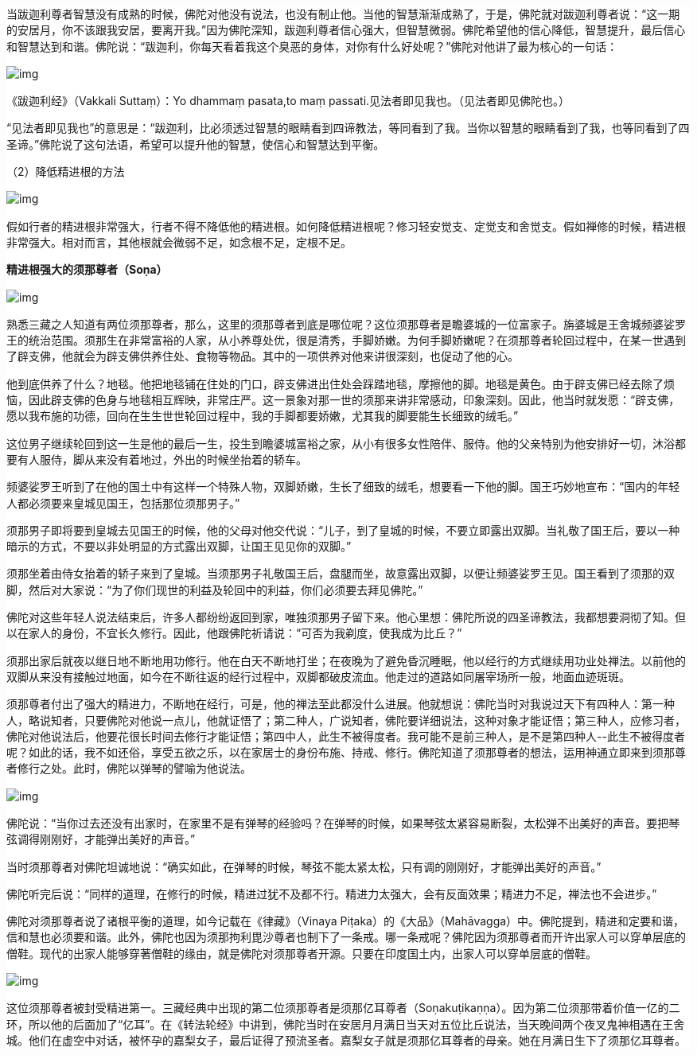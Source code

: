 当跋迦利尊者智慧没有成熟的时候，佛陀对他没有说法，也没有制止他。当他的智慧渐渐成熟了，于是，佛陀就对跋迦利尊者说：“这一期的安居月，你不该跟我安居，要离开我。”因为佛陀深知，跋迦利尊者信心强大，但智慧微弱。佛陀希望他的信心降低，智慧提升，最后信心和智慧达到和谐。佛陀说：“跋迦利，你每天看着我这个臭恶的身体，对你有什么好处呢？”佛陀对他讲了最为核心的一句话：

![img](media/廣說地遍4/image11.png)

《跋迦利经》（Vakkali Suttaṃ）：Yo dhammaṃ pasata,to maṃ
passati.见法者即见我也。（见法者即见佛陀也。）

“见法者即见我也”的意思是：“跋迦利，比必须透过智慧的眼睛看到四谛教法，等同看到了我。当你以智慧的眼睛看到了我，也等同看到了四圣谛。”佛陀说了这句法语，希望可以提升他的智慧，使信心和智慧达到平衡。

（2）降低精进根的方法

![img](media/廣說地遍4/image12.png)

假如行者的精进根非常强大，行者不得不降低他的精进根。如何降低精进根呢？修习轻安觉支、定觉支和舍觉支。假如禅修的时候，精进根非常强大。相对而言，其他根就会微弱不足，如念根不足，定根不足。

**精进根强大的须那尊者（Soṇa）**

![img](media/廣說地遍4/image13.png)

熟悉三藏之人知道有两位须那尊者，那么，这里的须那尊者到底是哪位呢？这位须那尊者是瞻婆城的一位富家子。旃婆城是王舍城频婆娑罗王的统治范围。须那生在非常富裕的人家，从小养尊处优，很是清秀，手脚娇嫩。为何手脚娇嫩呢？在须那尊者轮回过程中，在某一世遇到了辟支佛，他就会为辟支佛供养住处、食物等物品。其中的一项供养对他来讲很深刻，也促动了他的心。

他到底供养了什么？地毯。他把地毯铺在住处的门口，辟支佛进出住处会踩踏地毯，摩擦他的脚。地毯是黄色。由于辟支佛已经去除了烦恼，因此辟支佛的色身与地毯相互辉映，非常庄严。这一景象对那一世的须那来讲非常感动，印象深刻。因此，他当时就发愿：“辟支佛，愿以我布施的功德，回向在生生世世轮回过程中，我的手脚都要娇嫩，尤其我的脚要能生长细致的绒毛。”

这位男子继续轮回到这一生是他的最后一生，投生到瞻婆城富裕之家，从小有很多女性陪伴、服侍。他的父亲特别为他安排好一切，沐浴都要有人服侍，脚从来没有着地过，外出的时候坐抬着的轿车。

频婆娑罗王听到了在他的国土中有这样一个特殊人物，双脚娇嫩，生长了细致的绒毛，想要看一下他的脚。国王巧妙地宣布：“国内的年轻人都必须要来皇城见国王，包括那位须那男子。”

须那男子即将要到皇城去见国王的时候，他的父母对他交代说：“儿子，到了皇城的时候，不要立即露出双脚。当礼敬了国王后，要以一种暗示的方式，不要以非处明显的方式露出双脚，让国王见见你的双脚。”

须那坐着由侍女抬着的轿子来到了皇城。当须那男子礼敬国王后，盘腿而坐，故意露出双脚，以便让频婆娑罗王见。国王看到了须那的双脚，然后对大家说：“为了你们现世的利益及轮回中的利益，你们必须要去拜见佛陀。”

佛陀对这些年轻人说法结束后，许多人都纷纷返回到家，唯独须那男子留下来。他心里想：佛陀所说的四圣谛教法，我都想要洞彻了知。但以在家人的身份，不宜长久修行。因此，他跟佛陀祈请说：“可否为我剃度，使我成为比丘？”

须那出家后就夜以继日地不断地用功修行。他在白天不断地打坐；在夜晚为了避免昏沉睡眠，他以经行的方式继续用功业处禅法。以前他的双脚从来没有接触过地面，如今在不断往返的经行过程中，双脚都破皮流血。他走过的道路如同屠宰场所一般，地面血迹斑斑。

须那尊者付出了强大的精进力，不断地在经行，可是，他的禅法至此都没什么进展。他就想说：佛陀当时对我说过天下有四种人：第一种人，略说知者，只要佛陀对他说一点儿，他就证悟了；第二种人，广说知者，佛陀要详细说法，这种对象才能证悟；第三种人，应修习者，佛陀对他说法后，他要花很长时间去修行才能证悟；第四中人，此生不被得度者。我可能不是前三种人，是不是第四种人-<feff>-此生不被得度者呢？如此的话，我不如还俗，享受五欲之乐，以在家居士的身份布施、持戒、修行。佛陀知道了须那尊者的想法，运用神通立即来到须那尊者修行之处。此时，佛陀以弹琴的譬喻为他说法。

![img](media/廣說地遍4/image14.png)

佛陀说：“当你过去还没有出家时，在家里不是有弹琴的经验吗？在弹琴的时候，如果琴弦太紧容易断裂，太松弹不出美好的声音。要把琴弦调得刚刚好，才能弹出美好的声音。”

当时须那尊者对佛陀坦诚地说：“确实如此，在弹琴的时候，琴弦不能太紧太松，只有调的刚刚好，才能弹出美好的声音。”

佛陀听完后说：“同样的道理，在修行的时候，精进过犹不及都不行。精进力太强大，会有反面效果；精进力不足，禅法也不会进步。”

佛陀对须那尊者说了诸根平衡的道理，如今记载在《律藏》（Vinaya
Piṭaka）的《大品》（Mahāvagga）中。佛陀提到，精进和定要和谐，信和慧也必须要和谐。此外，佛陀也因为须那拘利毘沙尊者也制下了一条戒。哪一条戒呢？佛陀因为须那尊者而开许出家人可以穿单层底的僧鞋。现代的出家人能够穿著僧鞋的缘由，就是佛陀对须那尊者开源。只要在印度国土内，出家人可以穿单层底的僧鞋。

![img](media/廣說地遍4/image15.png)

这位须那尊者被封受精进第一。三藏经典中出现的第二位须那尊者是须那亿耳尊者（Soṇakuṭikaṇṇa）。因为第二位须那带着价值一亿的二环，所以他的后面加了“亿耳”。在《转法轮经》中讲到，佛陀当时在安居月月满日当天对五位比丘说法，当天晚间两个夜叉鬼神相遇在王舍城。他们在虚空中对话，被怀孕的嘉梨女子，最后证得了预流圣者。嘉梨女子就是须那亿耳尊者的母亲。她在月满日生下了须那亿耳尊者。
